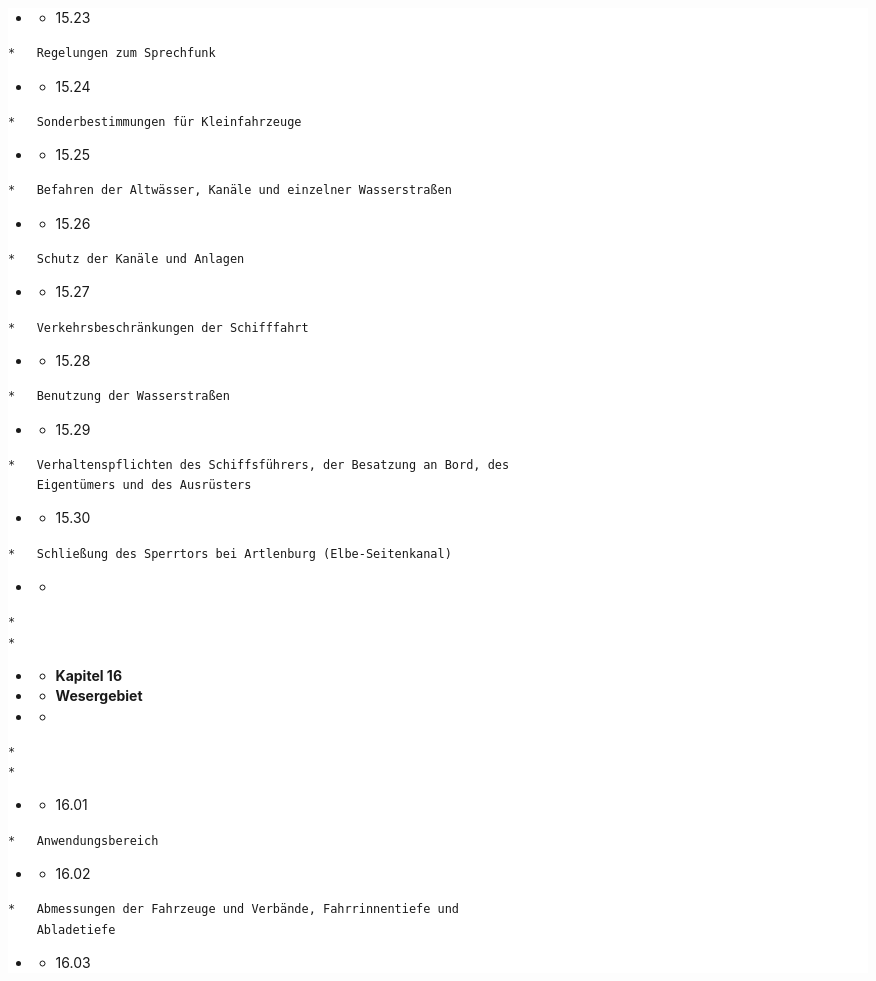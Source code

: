 
*    *   15.23

    *   Regelungen zum Sprechfunk


*    *   15.24

    *   Sonderbestimmungen für Kleinfahrzeuge


*    *   15.25

    *   Befahren der Altwässer, Kanäle und einzelner Wasserstraßen


*    *   15.26

    *   Schutz der Kanäle und Anlagen


*    *   15.27

    *   Verkehrsbeschränkungen der Schifffahrt


*    *   15.28

    *   Benutzung der Wasserstraßen


*    *   15.29

    *   Verhaltenspflichten des Schiffsführers, der Besatzung an Bord, des
        Eigentümers und des Ausrüsters


*    *   15.30

    *   Schließung des Sperrtors bei Artlenburg (Elbe-Seitenkanal)


*    *
    *
    *

*    *   **Kapitel 16**


*    *   **Wesergebiet**


*    *
    *
    *

*    *   16.01

    *   Anwendungsbereich


*    *   16.02

    *   Abmessungen der Fahrzeuge und Verbände, Fahrrinnentiefe und
        Abladetiefe


*    *   16.03

